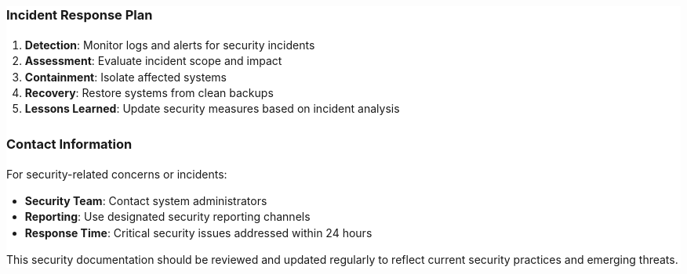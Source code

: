 ### Incident Response Plan

1. **Detection**: Monitor logs and alerts for security incidents
2. **Assessment**: Evaluate incident scope and impact
3. **Containment**: Isolate affected systems
4. **Recovery**: Restore systems from clean backups
5. **Lessons Learned**: Update security measures based on incident analysis

### Contact Information

For security-related concerns or incidents:
- **Security Team**: Contact system administrators
- **Reporting**: Use designated security reporting channels
- **Response Time**: Critical security issues addressed within 24 hours

This security documentation should be reviewed and updated regularly to reflect current security practices and emerging threats.